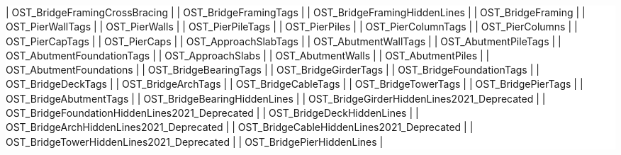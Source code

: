 | OST_BridgeFramingCrossBracing |
| OST_BridgeFramingTags |
| OST_BridgeFramingHiddenLines |
| OST_BridgeFraming |
| OST_PierWallTags |
| OST_PierWalls |
| OST_PierPileTags |
| OST_PierPiles |
| OST_PierColumnTags |
| OST_PierColumns |
| OST_PierCapTags |
| OST_PierCaps |
| OST_ApproachSlabTags |
| OST_AbutmentWallTags |
| OST_AbutmentPileTags |
| OST_AbutmentFoundationTags |
| OST_ApproachSlabs |
| OST_AbutmentWalls |
| OST_AbutmentPiles |
| OST_AbutmentFoundations |
| OST_BridgeBearingTags |
| OST_BridgeGirderTags |
| OST_BridgeFoundationTags |
| OST_BridgeDeckTags |
| OST_BridgeArchTags |
| OST_BridgeCableTags |
| OST_BridgeTowerTags |
| OST_BridgePierTags |
| OST_BridgeAbutmentTags |
| OST_BridgeBearingHiddenLines |
| OST_BridgeGirderHiddenLines2021_Deprecated |
| OST_BridgeFoundationHiddenLines2021_Deprecated |
| OST_BridgeDeckHiddenLines |
| OST_BridgeArchHiddenLines2021_Deprecated |
| OST_BridgeCableHiddenLines2021_Deprecated |
| OST_BridgeTowerHiddenLines2021_Deprecated |
| OST_BridgePierHiddenLines |